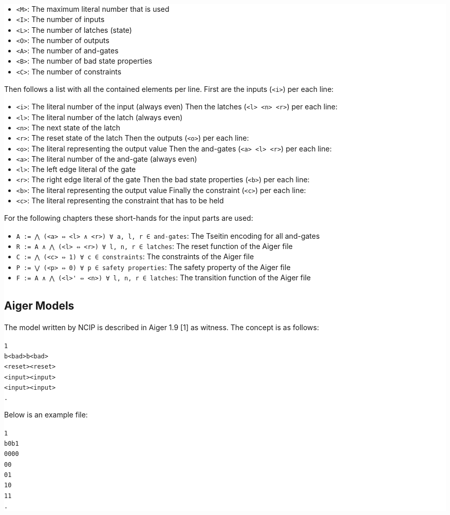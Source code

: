 - `<M>`: The maximum literal number that is used
- `<I>`: The number of inputs
- `<L>`: The number of latches (state)
- `<O>`: The number of outputs
- `<A>`: The number of and-gates
- `<B>`: The number of bad state properties
- `<C>`: The number of constraints

Then follows a list with all the contained elements per line.
First are the inputs (`<i>`) per each line:
- `<i>`: The literal number of the input (always even)
Then the latches (`<l> <n> <r>`) per each line:
- `<l>`: The literal number of the latch (always even)
- `<n>`: The next state of the latch
- `<r>`: The reset state of the latch
Then the outputs (`<o>`) per each line:
- `<o>`: The literal representing the output value
Then the and-gates (`<a> <l> <r>`) per each line:
- `<a>`: The literal number of the and-gate (always even)
- `<l>`: The left edge literal of the gate
- `<r>`: The right edge literal of the gate
Then the bad state properties (`<b>`) per each line:
- `<b>`: The literal representing the output value
Finally the constraint (`<c>`) per each line:
- `<c>`: The literal representing the constraint that has to be held

For the following chapters these short-hands for the input parts are used:

- `A := ⋀ (<a> ⇔ <l> ∧ <r>) ∀ a, l, r ∈ and-gates`: The Tseitin encoding for all and-gates
- `R := A ∧ ⋀ (<l> ⇔ <r>) ∀ l, n, r ∈ latches`: The reset function of the Aiger file
- `C := ⋀ (<c> ⇔ 1) ∀ c ∈ constraints`: The constraints of the Aiger file
- `P := ⋁ (<p> ⇔ 0) ∀ p ∈ safety properties`: The safety property of the Aiger file
- `F := A ∧ ⋀ (<l>' ⇔ <n>) ∀ l, n, r ∈ latches`: The transition function of the Aiger file

## Aiger Models

The model written by NCIP is described in Aiger 1.9 [1] as witness.
The concept is as follows:

```text
1
b<bad>b<bad>
<reset><reset>
<input><input>
<input><input>
.
```

Below is an example file:

```text
1
b0b1
0000
00
01
10
11
.
```
